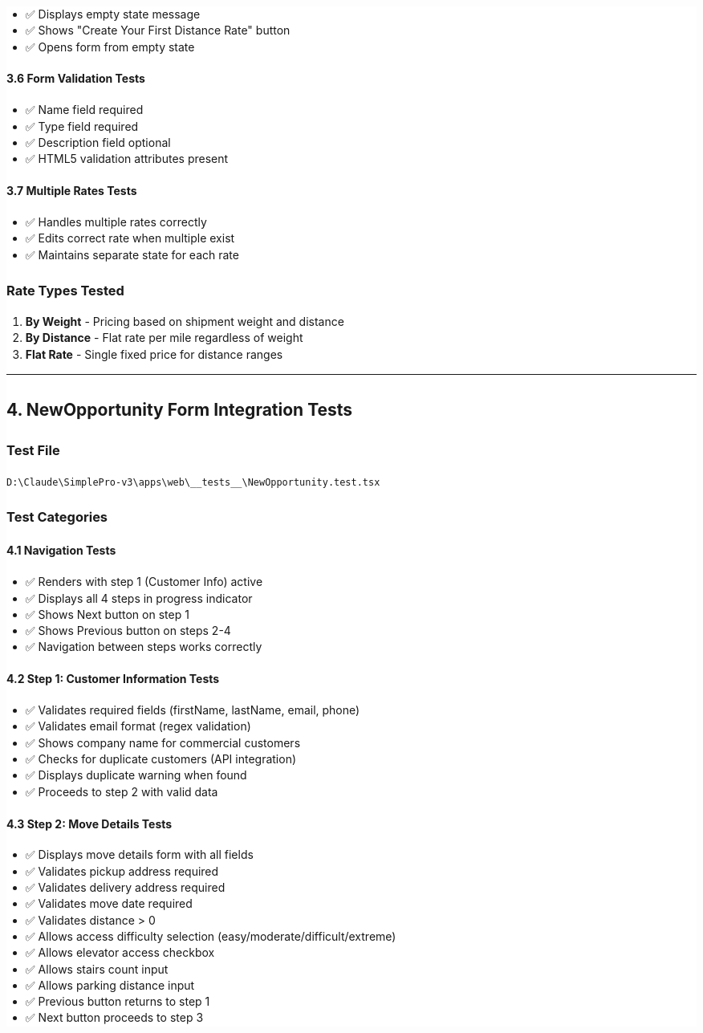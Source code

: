 - ✅ Displays empty state message
- ✅ Shows "Create Your First Distance Rate" button
- ✅ Opens form from empty state

#### 3.6 Form Validation Tests

- ✅ Name field required
- ✅ Type field required
- ✅ Description field optional
- ✅ HTML5 validation attributes present

#### 3.7 Multiple Rates Tests

- ✅ Handles multiple rates correctly
- ✅ Edits correct rate when multiple exist
- ✅ Maintains separate state for each rate

### Rate Types Tested

1. **By Weight** - Pricing based on shipment weight and distance
2. **By Distance** - Flat rate per mile regardless of weight
3. **Flat Rate** - Single fixed price for distance ranges

---

## 4. NewOpportunity Form Integration Tests

### Test File

`D:\Claude\SimplePro-v3\apps\web\__tests__\NewOpportunity.test.tsx`

### Test Categories

#### 4.1 Navigation Tests

- ✅ Renders with step 1 (Customer Info) active
- ✅ Displays all 4 steps in progress indicator
- ✅ Shows Next button on step 1
- ✅ Shows Previous button on steps 2-4
- ✅ Navigation between steps works correctly

#### 4.2 Step 1: Customer Information Tests

- ✅ Validates required fields (firstName, lastName, email, phone)
- ✅ Validates email format (regex validation)
- ✅ Shows company name for commercial customers
- ✅ Checks for duplicate customers (API integration)
- ✅ Displays duplicate warning when found
- ✅ Proceeds to step 2 with valid data

#### 4.3 Step 2: Move Details Tests

- ✅ Displays move details form with all fields
- ✅ Validates pickup address required
- ✅ Validates delivery address required
- ✅ Validates move date required
- ✅ Validates distance > 0
- ✅ Allows access difficulty selection (easy/moderate/difficult/extreme)
- ✅ Allows elevator access checkbox
- ✅ Allows stairs count input
- ✅ Allows parking distance input
- ✅ Previous button returns to step 1
- ✅ Next button proceeds to step 3
